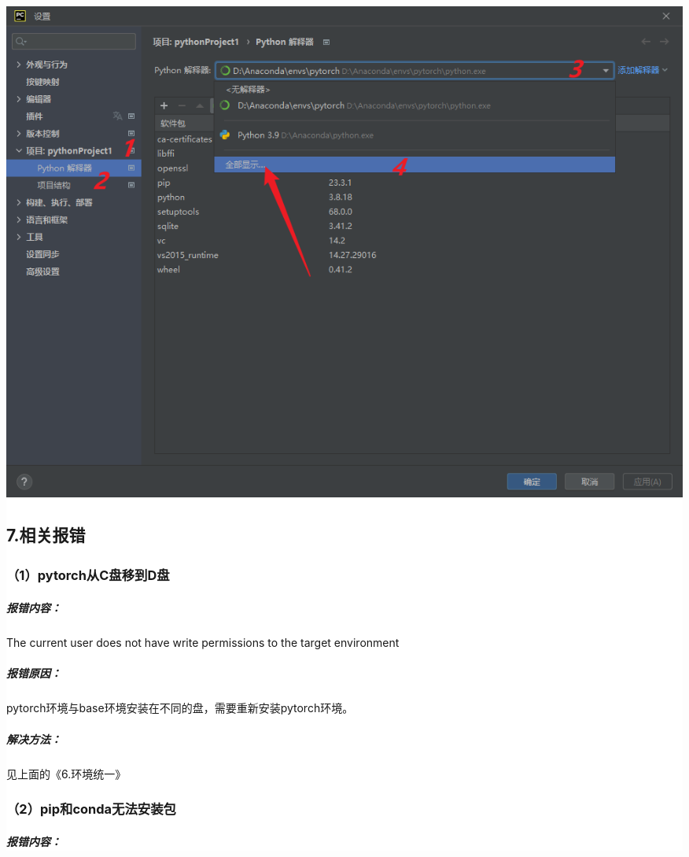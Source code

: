 ![image-20231213124139453](assets/image-20231213124139453.png)

## 7.相关报错

### （1）pytorch从C盘移到D盘

##### 报错内容：

The current user does not have write permissions to the target environment

##### 报错原因：

pytorch环境与base环境安装在不同的盘，需要重新安装pytorch环境。

##### 解决方法：

见上面的《6.环境统一》

### （2）pip和conda无法安装包

##### 报错内容：
